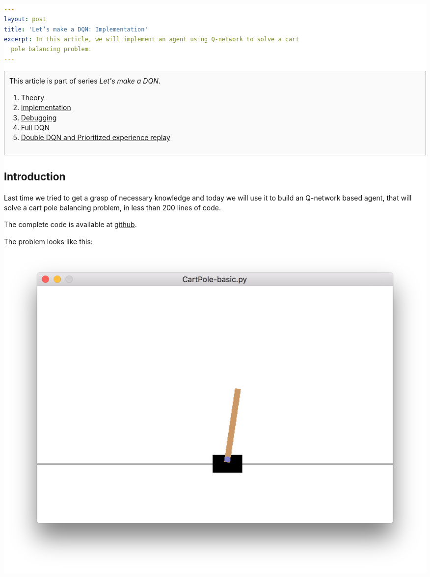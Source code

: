 ```yaml
---
layout: post
title: 'Let’s make a DQN: Implementation'
excerpt: In this article, we will implement an agent using Q-network to solve a cart
  pole balancing problem.
---
```

<div style="border:1px solid #919191;padding:10px;background-color:#fafafa;" markdown="1">
This article is part of series <i>Let's make a DQN</i>.

1. <a href="/2016/09/27/lets-make-a-dqn-theory">Theory</a>
2. <a href="/2016/10/03/lets-make-a-dqn-implementation">Implementation</a>
3. <a href="/2016/10/12/lets-make-a-dqn-debugging">Debugging</a>
4. <a href="/2016/10/21/lets-make-a-dqn-full-dqn">Full DQN</a>
5. <a href="/2016/11/07/lets-make-a-dqn-double-learning-and-prioritized-experience-replay">Double DQN and Prioritized experience replay</a>

</div>

## Introduction
Last time we tried to get a grasp of necessary knowledge and today we will use it to build an Q-network based agent, that will solve a cart pole balancing problem, in less than 200 lines of code. 

The complete code is available at [github](https://github.com/jaromiru/AI-blog/blob/master/CartPole-basic.py).



The problem looks like this:

<img src="/media/dqn/cartpole-screenshot.png" alt="cartpole-screenshot" />
